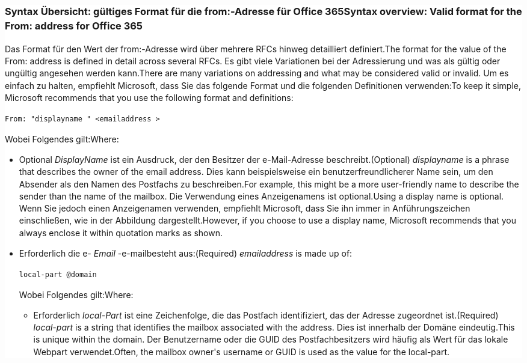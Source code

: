 ### <a name="syntax-overview-valid-format-for-the-from-address-for-office-365"></a><span data-ttu-id="81b9d-133">Syntax Übersicht: gültiges Format für die from:-Adresse für Office 365</span><span class="sxs-lookup"><span data-stu-id="81b9d-133">Syntax overview: Valid format for the From: address for Office 365</span></span>
<span data-ttu-id="81b9d-134"><a name="SyntaxOverviewFromAddress"> </a></span><span class="sxs-lookup"><span data-stu-id="81b9d-134"></span></span>

<span data-ttu-id="81b9d-135">Das Format für den Wert der from:-Adresse wird über mehrere RFCs hinweg detailliert definiert.</span><span class="sxs-lookup"><span data-stu-id="81b9d-135">The format for the value of the From: address is defined in detail across several RFCs.</span></span> <span data-ttu-id="81b9d-136">Es gibt viele Variationen bei der Adressierung und was als gültig oder ungültig angesehen werden kann.</span><span class="sxs-lookup"><span data-stu-id="81b9d-136">There are many variations on addressing and what may be considered valid or invalid.</span></span> <span data-ttu-id="81b9d-137">Um es einfach zu halten, empfiehlt Microsoft, dass Sie das folgende Format und die folgenden Definitionen verwenden:</span><span class="sxs-lookup"><span data-stu-id="81b9d-137">To keep it simple, Microsoft recommends that you use the following format and definitions:</span></span>
  
```
From: "displayname " <emailaddress >
```

<span data-ttu-id="81b9d-138">Wobei Folgendes gilt:</span><span class="sxs-lookup"><span data-stu-id="81b9d-138">Where:</span></span>
  
- <span data-ttu-id="81b9d-139">Optional  *DisplayName* ist ein Ausdruck, der den Besitzer der e-Mail-Adresse beschreibt.</span><span class="sxs-lookup"><span data-stu-id="81b9d-139">(Optional)  *displayname*  is a phrase that describes the owner of the email address.</span></span> <span data-ttu-id="81b9d-140">Dies kann beispielsweise ein benutzerfreundlicherer Name sein, um den Absender als den Namen des Postfachs zu beschreiben.</span><span class="sxs-lookup"><span data-stu-id="81b9d-140">For example, this might be a more user-friendly name to describe the sender than the name of the mailbox.</span></span> <span data-ttu-id="81b9d-141">Die Verwendung eines Anzeigenamens ist optional.</span><span class="sxs-lookup"><span data-stu-id="81b9d-141">Using a display name is optional.</span></span> <span data-ttu-id="81b9d-142">Wenn Sie jedoch einen Anzeigenamen verwenden, empfiehlt Microsoft, dass Sie ihn immer in Anführungszeichen einschließen, wie in der Abbildung dargestellt.</span><span class="sxs-lookup"><span data-stu-id="81b9d-142">However, if you choose to use a display name, Microsoft recommends that you always enclose it within quotation marks as shown.</span></span> 
    
- <span data-ttu-id="81b9d-143">Erforderlich  die e- *Email* -e-mailbesteht aus:</span><span class="sxs-lookup"><span data-stu-id="81b9d-143">(Required)  *emailaddress*  is made up of:</span></span> 
    
  ```
  local-part @domain
  ```

    <span data-ttu-id="81b9d-144">Wobei Folgendes gilt:</span><span class="sxs-lookup"><span data-stu-id="81b9d-144">Where:</span></span>
    
  - <span data-ttu-id="81b9d-145">Erforderlich  *local-Part* ist eine Zeichenfolge, die das Postfach identifiziert, das der Adresse zugeordnet ist.</span><span class="sxs-lookup"><span data-stu-id="81b9d-145">(Required)  *local-part*  is a string that identifies the mailbox associated with the address.</span></span> <span data-ttu-id="81b9d-146">Dies ist innerhalb der Domäne eindeutig.</span><span class="sxs-lookup"><span data-stu-id="81b9d-146">This is unique within the domain.</span></span> <span data-ttu-id="81b9d-147">Der Benutzername oder die GUID des Postfachbesitzers wird häufig als Wert für das lokale Webpart verwendet.</span><span class="sxs-lookup"><span data-stu-id="81b9d-147">Often, the mailbox owner's username or GUID is used as the value for the local-part.</span></span> 
    